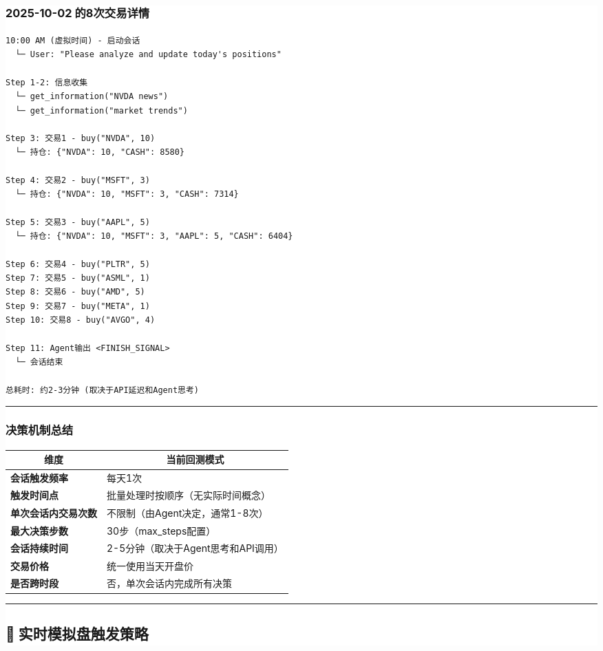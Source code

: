 ### 2025-10-02 的8次交易详情

```
10:00 AM (虚拟时间) - 启动会话
  └─ User: "Please analyze and update today's positions"

Step 1-2: 信息收集
  └─ get_information("NVDA news")
  └─ get_information("market trends")

Step 3: 交易1 - buy("NVDA", 10)
  └─ 持仓: {"NVDA": 10, "CASH": 8580}

Step 4: 交易2 - buy("MSFT", 3)
  └─ 持仓: {"NVDA": 10, "MSFT": 3, "CASH": 7314}

Step 5: 交易3 - buy("AAPL", 5)
  └─ 持仓: {"NVDA": 10, "MSFT": 3, "AAPL": 5, "CASH": 6404}

Step 6: 交易4 - buy("PLTR", 5)
Step 7: 交易5 - buy("ASML", 1)
Step 8: 交易6 - buy("AMD", 5)
Step 9: 交易7 - buy("META", 1)
Step 10: 交易8 - buy("AVGO", 4)

Step 11: Agent输出 <FINISH_SIGNAL>
  └─ 会话结束

总耗时: 约2-3分钟 (取决于API延迟和Agent思考)
```

---

### 决策机制总结

| 维度 | 当前回测模式 |
|------|------------|
| **会话触发频率** | 每天1次 |
| **触发时间点** | 批量处理时按顺序（无实际时间概念） |
| **单次会话内交易次数** | 不限制（由Agent决定，通常1-8次） |
| **最大决策步数** | 30步（max_steps配置） |
| **会话持续时间** | 2-5分钟（取决于Agent思考和API调用） |
| **交易价格** | 统一使用当天开盘价 |
| **是否跨时段** | 否，单次会话内完成所有决策 |

---

## 🚀 实时模拟盘触发策略
